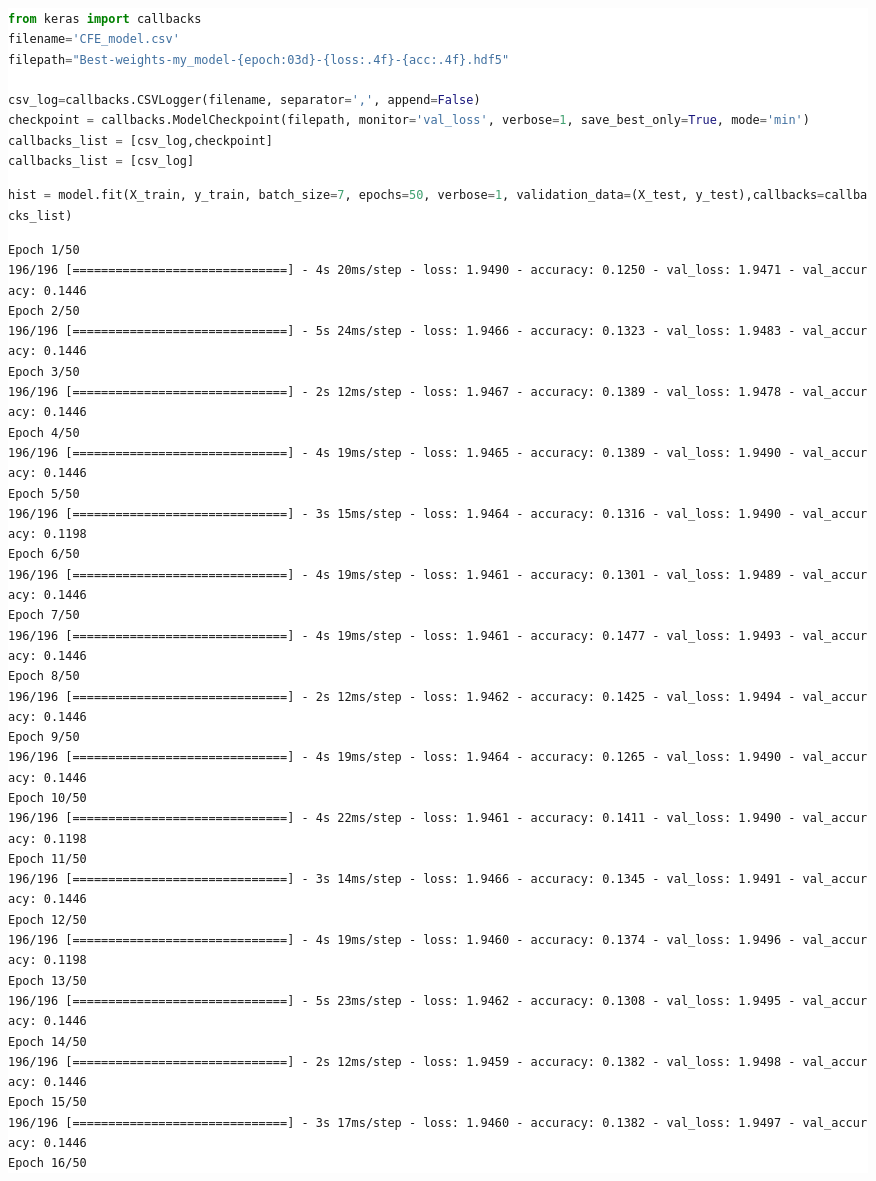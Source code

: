 


```python
from keras import callbacks
filename='CFE_model.csv'
filepath="Best-weights-my_model-{epoch:03d}-{loss:.4f}-{acc:.4f}.hdf5"

csv_log=callbacks.CSVLogger(filename, separator=',', append=False)
checkpoint = callbacks.ModelCheckpoint(filepath, monitor='val_loss', verbose=1, save_best_only=True, mode='min')
callbacks_list = [csv_log,checkpoint]
callbacks_list = [csv_log]
```


```python
hist = model.fit(X_train, y_train, batch_size=7, epochs=50, verbose=1, validation_data=(X_test, y_test),callbacks=callbacks_list)
```

    Epoch 1/50
    196/196 [==============================] - 4s 20ms/step - loss: 1.9490 - accuracy: 0.1250 - val_loss: 1.9471 - val_accuracy: 0.1446
    Epoch 2/50
    196/196 [==============================] - 5s 24ms/step - loss: 1.9466 - accuracy: 0.1323 - val_loss: 1.9483 - val_accuracy: 0.1446
    Epoch 3/50
    196/196 [==============================] - 2s 12ms/step - loss: 1.9467 - accuracy: 0.1389 - val_loss: 1.9478 - val_accuracy: 0.1446
    Epoch 4/50
    196/196 [==============================] - 4s 19ms/step - loss: 1.9465 - accuracy: 0.1389 - val_loss: 1.9490 - val_accuracy: 0.1446
    Epoch 5/50
    196/196 [==============================] - 3s 15ms/step - loss: 1.9464 - accuracy: 0.1316 - val_loss: 1.9490 - val_accuracy: 0.1198
    Epoch 6/50
    196/196 [==============================] - 4s 19ms/step - loss: 1.9461 - accuracy: 0.1301 - val_loss: 1.9489 - val_accuracy: 0.1446
    Epoch 7/50
    196/196 [==============================] - 4s 19ms/step - loss: 1.9461 - accuracy: 0.1477 - val_loss: 1.9493 - val_accuracy: 0.1446
    Epoch 8/50
    196/196 [==============================] - 2s 12ms/step - loss: 1.9462 - accuracy: 0.1425 - val_loss: 1.9494 - val_accuracy: 0.1446
    Epoch 9/50
    196/196 [==============================] - 4s 19ms/step - loss: 1.9464 - accuracy: 0.1265 - val_loss: 1.9490 - val_accuracy: 0.1446
    Epoch 10/50
    196/196 [==============================] - 4s 22ms/step - loss: 1.9461 - accuracy: 0.1411 - val_loss: 1.9490 - val_accuracy: 0.1198
    Epoch 11/50
    196/196 [==============================] - 3s 14ms/step - loss: 1.9466 - accuracy: 0.1345 - val_loss: 1.9491 - val_accuracy: 0.1446
    Epoch 12/50
    196/196 [==============================] - 4s 19ms/step - loss: 1.9460 - accuracy: 0.1374 - val_loss: 1.9496 - val_accuracy: 0.1198
    Epoch 13/50
    196/196 [==============================] - 5s 23ms/step - loss: 1.9462 - accuracy: 0.1308 - val_loss: 1.9495 - val_accuracy: 0.1446
    Epoch 14/50
    196/196 [==============================] - 2s 12ms/step - loss: 1.9459 - accuracy: 0.1382 - val_loss: 1.9498 - val_accuracy: 0.1446
    Epoch 15/50
    196/196 [==============================] - 3s 17ms/step - loss: 1.9460 - accuracy: 0.1382 - val_loss: 1.9497 - val_accuracy: 0.1446
    Epoch 16/50